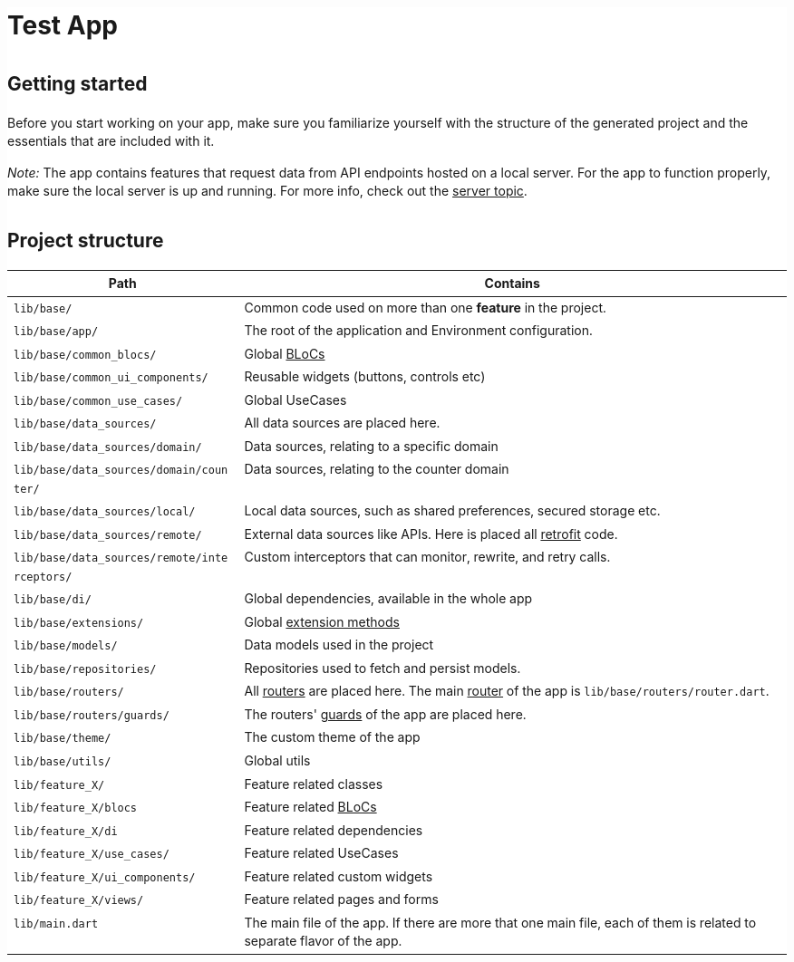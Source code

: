 # Test App

## Getting started

Before you start working on your app, make sure you familiarize yourself with the structure of the generated project and the essentials that are included with it.

*Note:* The app contains features that request data from API endpoints hosted on a local server. For the app to function properly, make sure the local server is up and running. For more info, check out the [server topic](#server).

## Project structure

| Path | Contains |
| ------------ | ------------ |
| `lib/base/` | Common code used on more than one **feature** in the project. |
| `lib/base/app/` | The root of the application and Environment configuration. |
| `lib/base/common_blocs/` | Global [BLoCs][rx_bloc_info_lnk]|
| `lib/base/common_ui_components/` | Reusable widgets (buttons, controls etc) |
| `lib/base/common_use_cases/` | Global UseCases |
| `lib/base/data_sources/` | All data sources are placed here. |
| `lib/base/data_sources/domain/` | Data sources,  relating to a specific domain |
| `lib/base/data_sources/domain/counter/` | Data sources,  relating to the counter domain |
| `lib/base/data_sources/local/` | Local data sources, such as shared preferences, secured storage etc. |
| `lib/base/data_sources/remote/` | External data sources like APIs. Here is placed all [retrofit][retrofit_lnk] code. |
| `lib/base/data_sources/remote/interceptors/` | Custom interceptors that can monitor, rewrite, and retry calls. |
| `lib/base/di/` | Global dependencies, available in the whole app|
| `lib/base/extensions/` | Global [extension methods][extension_methods_lnk] |
| `lib/base/models/` | Data models used in the project |
| `lib/base/repositories/` | Repositories used to fetch and persist models. |
| `lib/base/routers/` | All [routers][autoroute_usage_lnk] are placed here. The main [router][autoroute_usage_lnk] of the app is `lib/base/routers/router.dart`. |
| `lib/base/routers/guards/` | The routers' [guards][autoroute_usage_lnk] of the app are placed here. |
| `lib/base/theme/` | The custom theme of the app |
| `lib/base/utils/` | Global utils |
| `lib/feature_X/` | Feature related classes |
| `lib/feature_X/blocs` | Feature related [BLoCs][rx_bloc_info_lnk] |
| `lib/feature_X/di` | Feature related dependencies |
| `lib/feature_X/use_cases/` | Feature related UseCases |
| `lib/feature_X/ui_components/` | Feature related custom widgets |
| `lib/feature_X/views/` | Feature related pages and forms |
| `lib/main.dart` | The main file of the app. If there are more that one main file, each of them is related to separate flavor of the app. |


[rx_bloc_lnk]: https://pub.dev/packages/rx_bloc
[rx_bloc_info_lnk]: https://pub.dev/packages/rx_bloc#what-is-rx_bloc-
[extension_methods_lnk]: https://dart.dev/guides/language/extension-methods
[autoroute_lnk]: https://pub.dev/packages/auto_route
[autoroute_usage_lnk]: https://pub.dev/packages/auto_route#setup-and-usage
[localization_lnk]: https://flutter.dev/docs/development/accessibility-and-localization/internationalization
[firebase_analytics_lnk]: https://pub.dev/packages/firebase_analytics
[firebase_configs_lnk]: https://support.google.com/firebase/answer/7015592
[design_system_lnk]: https://uxdesign.cc/everything-you-need-to-know-about-design-systems-54b109851969
[golden_test_lnk]: https://medium.com/flutter-community/flutter-golden-tests-compare-widgets-with-snapshots-27f83f266cea
[golden_toolkit_lnk]: https://pub.dev/packages/golden_toolkit
[retrofit_lnk]: https://pub.dev/packages/retrofit
[dio_lnk]: https://pub.dev/packages/dio
[json_annotation_lnk]: https://pub.dev/packages/json_annotation
[json_serializable_lnk]: https://pub.dev/packages/json_serializable
[fcm_lnk]: https://firebase.flutter.dev/docs/messaging/overview
[fcm_web_config_ref]: https://github.com/FirebaseExtended/flutterfire/blob/4c9b5d28de9eeb5ce76c856fbd0c7b3ec8615e45/docs/messaging/usage.mdx#web-tokens
[flutter_local_notifications_lnk]: https://pub.dev/packages/flutter_local_notifications
[shelf_lnk]: https://pub.dev/packages/shelf
[shelf_router_lnk]: https://pub.dev/packages/shelf_router
[shelf_static_lnk]: https://pub.dev/packages/shelf_static